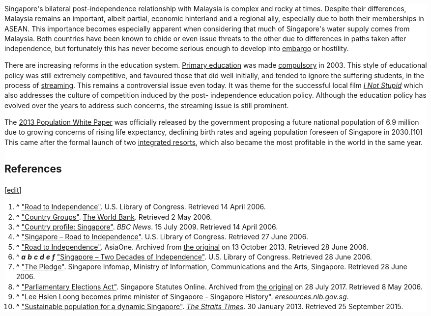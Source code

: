 Singapore's bilateral post-independence relationship with Malaysia is complex
and rocky at times. Despite their differences, Malaysia remains an important,
albeit partial, economic hinterland and a regional ally, especially due to
both their memberships in ASEAN. This importance becomes especially apparent
when considering that much of Singapore's water supply comes from Malaysia.
Both countries have been known to chide or even issue threats to the other due
to differences in paths taken after independence, but fortunately this has
never become serious enough to develop into [embargo](/wiki/Embargo "Embargo")
or hostility.

There are increasing reforms in the education system. [Primary
education](/wiki/Primary_education "Primary education") was made
[compulsory](/wiki/Compulsory_education "Compulsory education") in 2003. This
style of educational policy was still extremely competitive, and favoured
those that did well initially, and tended to ignore the suffering students, in
the process of [streaming](/wiki/Streaming_\(education\) "Streaming
\(education\)"). This remains a controversial issue even today. It was theme
for the successful local film _[I Not Stupid](/wiki/I_Not_Stupid "I Not
Stupid")_ which also addresses the culture of competition induced by the post-
independence education policy. Although the education policy has evolved over
the years to address such concerns, the streaming issue is still prominent.

The [2013 Population White
Paper](/wiki/Demographics_of_Singapore#Population_white_paper "Demographics of
Singapore") was officially released by the government proposing a future
national population of 6.9 million due to growing concerns of rising life
expectancy, declining birth rates and ageing population foreseen of Singapore
in 2030.[10] This came after the formal launch of two [integrated
resorts](/wiki/Integrated_resort "Integrated resort"), which also became the
most profitable in the world in the same year.

## References

[[edit](/w/index.php?title=History_of_the_Republic_of_Singapore&action=edit&section=9
"Edit section: References")]

  1. **^** ["Road to Independence"](http://countrystudies.us/singapore/10.htm). U.S. Library of Congress. Retrieved 14 April 2006.
  2. **^** ["Country Groups"](http://web.worldbank.org/WBSITE/EXTERNAL/DATASTATISTICS/0,,contentMDK:20421402~menuPK:64133156~pagePK:64133150~piPK:64133175~theSitePK:239419,00.html). [The World Bank](/wiki/The_World_Bank "The World Bank"). Retrieved 2 May 2006.
  3. **^** ["Country profile: Singapore"](http://news.bbc.co.uk/1/hi/world/asia-pacific/country_profiles/1143240.stm). _BBC News_. 15 July 2009. Retrieved 14 April 2006.
  4. **^** ["Singapore – Road to Independence"](http://countrystudies.us/singapore/10.htm). U.S. Library of Congress. Retrieved 27 June 2006.
  5. **^** ["Road to Independence"](https://web.archive.org/web/20131013002423/http://ourstory.asia1.com.sg/merger/merger.html). AsiaOne. Archived from [the original](http://ourstory.asia1.com.sg/merger/merger.html) on 13 October 2013. Retrieved 28 June 2006.
  6. ^ _**a**_ _**b**_ _**c**_ _**d**_ _**e**_ _**f**_ ["Singapore – Two Decades of Independence"](http://countrystudies.us/singapore/11.htm). U.S. Library of Congress. Retrieved 28 June 2006.
  7. **^** ["The Pledge"](http://www.sg/explore/symbols_pledge.htm). Singapore Infomap, Ministry of Information, Communications and the Arts, Singapore. Retrieved 28 June 2006.
  8. **^** ["Parliamentary Elections Act"](https://web.archive.org/web/20170728163440/http://statutes.agc.gov.sg/non_version/cgi-bin/cgi_getdata.pl?actno=2001-REVED-218&doctitle=PARLIAMENTARY%20ELECTIONS%20ACT%0A&segid=946439076-000003). Singapore Statutes Online. Archived from [the original](http://statutes.agc.gov.sg/non_version/cgi-bin/cgi_getdata.pl?actno=2001-REVED-218&doctitle=PARLIAMENTARY%20ELECTIONS%20ACT%0A&segid=946439076-000003) on 28 July 2017. Retrieved 8 May 2006.
  9. **^** ["Lee Hsien Loong becomes prime minister of Singapore - Singapore History"](https://eresources.nlb.gov.sg/history/events/e65f9022-dcfc-4ee7-8049-ae2784b58d45). _eresources.nlb.gov.sg_.
  10. **^** ["Sustainable population for a dynamic Singapore"](http://www.straitstimes.com/singapore/sustainable-population-for-a-dynamic-singapore). _[The Straits Times](/wiki/The_Straits_Times "The Straits Times")_. 30 January 2013. Retrieved 25 September 2015.
